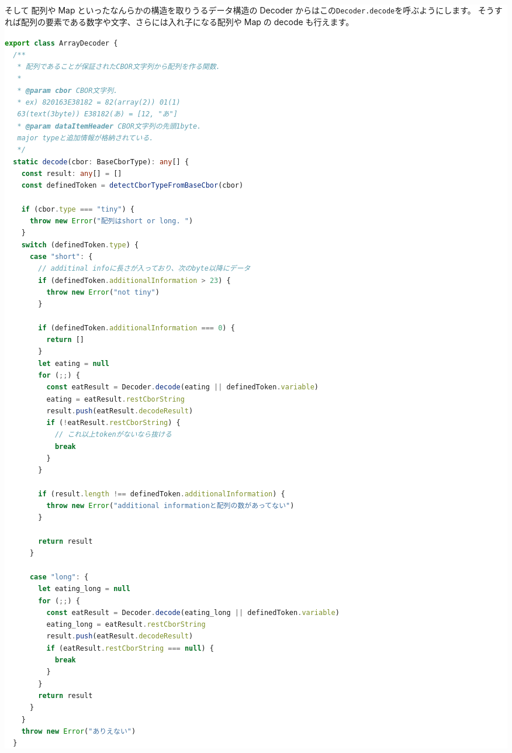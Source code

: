 そして 配列や Map といったなんらかの構造を取りうるデータ構造の Decoder からはこの`Decoder.decode`を呼ぶようにします。
そうすれば配列の要素である数字や文字、さらには入れ子になる配列や Map の decode も行えます。

```ts
export class ArrayDecoder {
  /**
   * 配列であることが保証されたCBOR文字列から配列を作る関数.
   *
   * @param cbor CBOR文字列.
   * ex) 820163E38182 = 82(array(2)) 01(1) 
   63(text(3byte)) E38182(あ) = [12, "あ"]
   * @param dataItemHeader CBOR文字列の先頭1byte. 
   major typeと追加情報が格納されている.
   */
  static decode(cbor: BaseCborType): any[] {
    const result: any[] = []
    const definedToken = detectCborTypeFromBaseCbor(cbor)

    if (cbor.type === "tiny") {
      throw new Error("配列はshort or long. ")
    }
    switch (definedToken.type) {
      case "short": {
        // additinal infoに長さが入っており、次のbyte以降にデータ
        if (definedToken.additionalInformation > 23) {
          throw new Error("not tiny")
        }

        if (definedToken.additionalInformation === 0) {
          return []
        }
        let eating = null
        for (;;) {
          const eatResult = Decoder.decode(eating || definedToken.variable)
          eating = eatResult.restCborString
          result.push(eatResult.decodeResult)
          if (!eatResult.restCborString) {
            // これ以上tokenがないなら抜ける
            break
          }
        }

        if (result.length !== definedToken.additionalInformation) {
          throw new Error("additional informationと配列の数があってない")
        }

        return result
      }

      case "long": {
        let eating_long = null
        for (;;) {
          const eatResult = Decoder.decode(eating_long || definedToken.variable)
          eating_long = eatResult.restCborString
          result.push(eatResult.decodeResult)
          if (eatResult.restCborString === null) {
            break
          }
        }
        return result
      }
    }
    throw new Error("ありえない")
  }
```